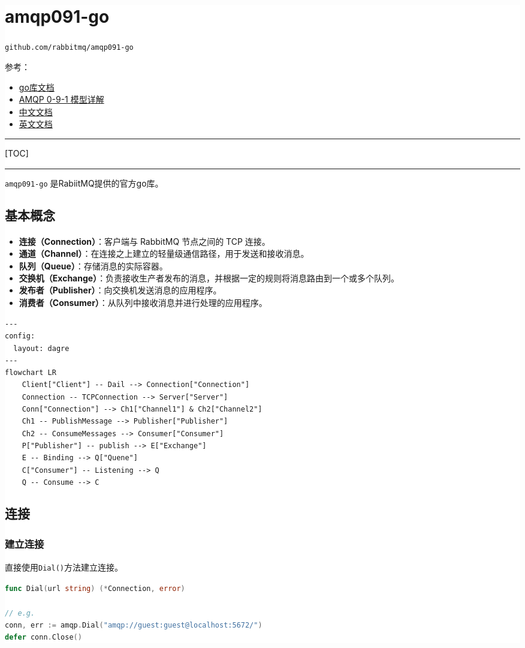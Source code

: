 # amqp091-go

`github.com/rabbitmq/amqp091-go`

参考：

- [go库文档](https://pkg.go.dev/github.com/rabbitmq/amqp091-go)
- [AMQP 0-9-1 模型详解](https://rabbitmq.cn/tutorials/amqp-concepts)
- [中文文档](https://www.rabbitmq.cn/tutorials/tutorial-one-go)
- [英文文档](https://rabbitmq.com/tutorials/tutorial-four-go)

---

[TOC]

---

`amqp091-go` 是RabiitMQ提供的官方go库。

## 基本概念

- **连接（Connection）**：客户端与 RabbitMQ 节点之间的 TCP 连接。
- **通道（Channel）**：在连接之上建立的轻量级通信路径，用于发送和接收消息。
- **队列（Queue）**：存储消息的实际容器。
- **交换机（Exchange）**：负责接收生产者发布的消息，并根据一定的规则将消息路由到一个或多个队列。
- **发布者（Publisher）**：向交换机发送消息的应用程序。
- **消费者（Consumer）**：从队列中接收消息并进行处理的应用程序。

```mermaid
---
config:
  layout: dagre
---
flowchart LR
    Client["Client"] -- Dail --> Connection["Connection"]
    Connection -- TCPConnection --> Server["Server"]
    Conn["Connection"] --> Ch1["Channel1"] & Ch2["Channel2"]
    Ch1 -- PublishMessage --> Publisher["Publisher"]
    Ch2 -- ConsumeMessages --> Consumer["Consumer"]
    P["Publisher"] -- publish --> E["Exchange"]
    E -- Binding --> Q["Quene"]
    C["Consumer"] -- Listening --> Q
    Q -- Consume --> C

```

## 连接

### 建立连接

直接使用`Dial()`方法建立连接。

```go
func Dial(url string) (*Connection, error)

// e.g.
conn, err := amqp.Dial("amqp://guest:guest@localhost:5672/")
defer conn.Close()
```
